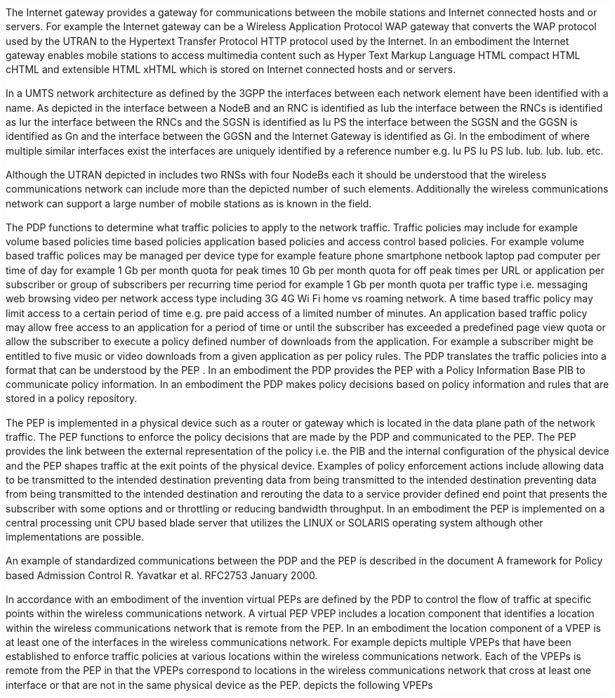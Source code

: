 The Internet gateway provides a gateway for communications between the mobile stations and Internet connected hosts and or servers. For example the Internet gateway can be a Wireless Application Protocol WAP gateway that converts the WAP protocol used by the UTRAN to the Hypertext Transfer Protocol HTTP protocol used by the Internet. In an embodiment the Internet gateway enables mobile stations to access multimedia content such as Hyper Text Markup Language HTML compact HTML cHTML and extensible HTML xHTML which is stored on Internet connected hosts and or servers.

In a UMTS network architecture as defined by the 3GPP the interfaces between each network element have been identified with a name. As depicted in the interface between a NodeB and an RNC is identified as Iub the interface between the RNCs is identified as Iur the interface between the RNCs and the SGSN is identified as Iu PS the interface between the SGSN and the GGSN is identified as Gn and the interface between the GGSN and the Internet Gateway is identified as Gi. In the embodiment of where multiple similar interfaces exist the interfaces are uniquely identified by a reference number e.g. Iu PS Iu PS Iub. Iub. Iub. Iub. etc.

Although the UTRAN depicted in includes two RNSs with four NodeBs each it should be understood that the wireless communications network can include more than the depicted number of such elements. Additionally the wireless communications network can support a large number of mobile stations as is known in the field.

The PDP functions to determine what traffic policies to apply to the network traffic. Traffic policies may include for example volume based policies time based policies application based policies and access control based policies. For example volume based traffic polices may be managed per device type for example feature phone smartphone netbook laptop pad computer per time of day for example 1 Gb per month quota for peak times 10 Gb per month quota for off peak times per URL or application per subscriber or group of subscribers per recurring time period for example 1 Gb per month quota per traffic type i.e. messaging web browsing video per network access type including 3G 4G Wi Fi home vs roaming network. A time based traffic policy may limit access to a certain period of time e.g. pre paid access of a limited number of minutes. An application based traffic policy may allow free access to an application for a period of time or until the subscriber has exceeded a predefined page view quota or allow the subscriber to execute a policy defined number of downloads from the application. For example a subscriber might be entitled to five music or video downloads from a given application as per policy rules. The PDP translates the traffic policies into a format that can be understood by the PEP . In an embodiment the PDP provides the PEP with a Policy Information Base PIB to communicate policy information. In an embodiment the PDP makes policy decisions based on policy information and rules that are stored in a policy repository.

The PEP is implemented in a physical device such as a router or gateway which is located in the data plane path of the network traffic. The PEP functions to enforce the policy decisions that are made by the PDP and communicated to the PEP. The PEP provides the link between the external representation of the policy i.e. the PIB and the internal configuration of the physical device and the PEP shapes traffic at the exit points of the physical device. Examples of policy enforcement actions include allowing data to be transmitted to the intended destination preventing data from being transmitted to the intended destination preventing data from being transmitted to the intended destination and rerouting the data to a service provider defined end point that presents the subscriber with some options and or throttling or reducing bandwidth throughput. In an embodiment the PEP is implemented on a central processing unit CPU based blade server that utilizes the LINUX or SOLARIS operating system although other implementations are possible.

An example of standardized communications between the PDP and the PEP is described in the document A framework for Policy based Admission Control R. Yavatkar et al. RFC2753 January 2000.

In accordance with an embodiment of the invention virtual PEPs are defined by the PDP to control the flow of traffic at specific points within the wireless communications network. A virtual PEP VPEP includes a location component that identifies a location within the wireless communications network that is remote from the PEP. In an embodiment the location component of a VPEP is at least one of the interfaces in the wireless communications network. For example depicts multiple VPEPs that have been established to enforce traffic policies at various locations within the wireless communications network. Each of the VPEPs is remote from the PEP in that the VPEPs correspond to locations in the wireless communications network that cross at least one interface or that are not in the same physical device as the PEP. depicts the following VPEPs 
